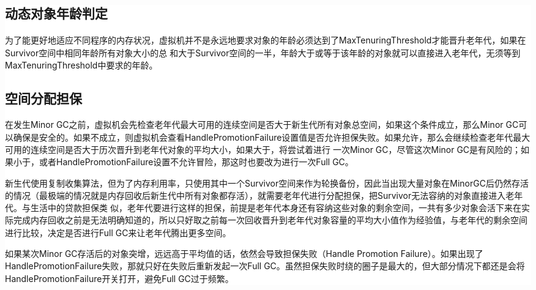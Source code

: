 ## 动态对象年龄判定

为了能更好地适应不同程序的内存状况，虚拟机并不是永远地要求对象的年龄必须达到了MaxTenuringThreshold才能晋升老年代，如果在Survivor空间中相同年龄所有对象大小的总
和大于Survivor空间的一半，年龄大于或等于该年龄的对象就可以直接进入老年代，无须等到MaxTenuringThreshold中要求的年龄。

## 空间分配担保

在发生Minor GC之前，虚拟机会先检查老年代最大可用的连续空间是否大于新生代所有对象总空间，如果这个条件成立，那么Minor GC可以确保是安全的。如果不成立，则虚拟机会查看HandlePromotionFailure设置值是否允许担保失败。如果允许，那么会继续检查老年代最大可用的连续空间是否大于历次晋升到老年代对象的平均大小，如果大于，将尝试着进行
一次Minor GC，尽管这次Minor GC是有风险的；如果小于，或者HandlePromotionFailure设置不允许冒险，那这时也要改为进行一次Full GC。

新生代使用复制收集算法，但为了内存利用率，只使用其中一个Survivor空间来作为轮换备份，因此当出现大量对象在MinorGC后仍然存活的情况（最极端的情况就是内存回收后新生代中所有对象都存活），就需要老年代进行分配担保，把Survivor无法容纳的对象直接进入老年代。与生活中的贷款担保类
似，老年代要进行这样的担保，前提是老年代本身还有容纳这些对象的剩余空间，一共有多少对象会活下来在实际完成内存回收之前是无法明确知道的，所以只好取之前每一次回收晋升到老年代对象容量的平均大小值作为经验值，与老年代的剩余空间进行比较，决定是否进行Full GC来让老年代腾出更多空间。

如果某次Minor GC存活后的对象突增，远远高于平均值的话，依然会导致担保失败（Handle Promotion Failure）。如果出现了HandlePromotionFailure失败，那就只好在失败后重新发起一次Full GC。虽然担保失败时绕的圈子是最大的，但大部分情况下都还是会将HandlePromotionFailure开关打开，避免Full GC过于频繁。










